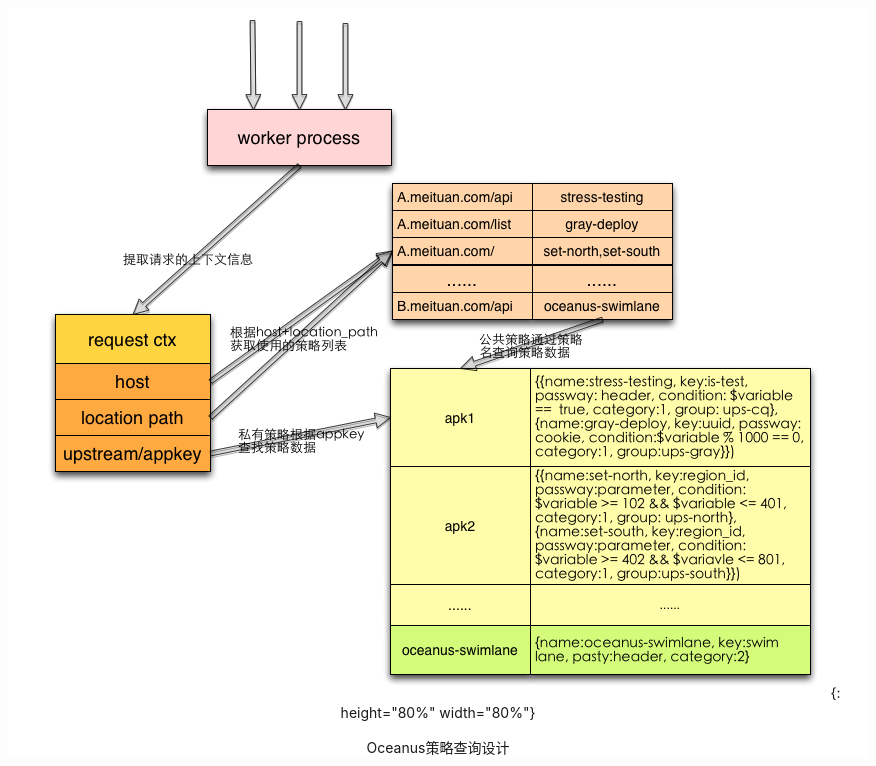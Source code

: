 <span style="display:block;text-align:center">![Oceanus策略查询设计](/images/api_gateway/Oceanus策略查询设计.png){: height="80%" width="80%"}</span>
<div style="font-size:14px;text-align:center">Oceanus策略查询设计</div>

